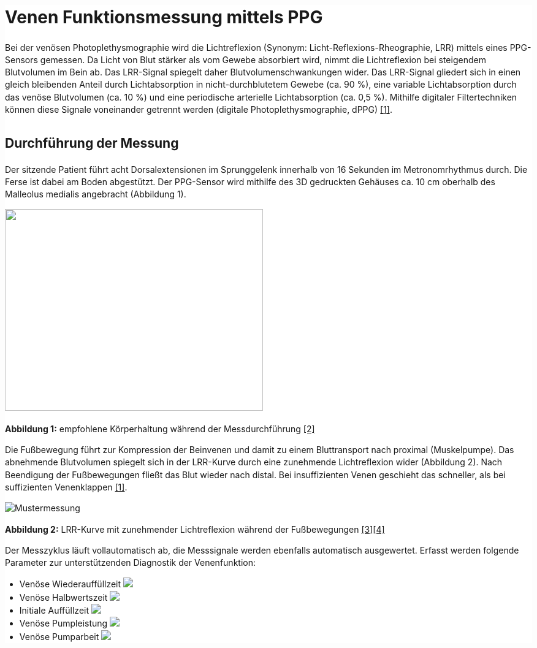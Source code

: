 # Venen Funktionsmessung mittels PPG
Bei der venösen Photoplethysmographie wird die Lichtreflexion (Synonym: Licht-Reflexions-Rheographie, LRR)
mittels eines PPG-Sensors gemessen. Da Licht von Blut stärker als vom Gewebe absorbiert wird, nimmt
die Lichtreflexion bei steigendem Blutvolumen im Bein ab. Das LRR-Signal spiegelt daher Blutvolumenschwankungen wider.
Das LRR-Signal gliedert sich in einen gleich bleibenden Anteil durch Lichtabsorption in nicht-durchblutetem Gewebe 
(ca. 90 %), eine variable Lichtabsorption durch das venöse Blutvolumen (ca. 10 %) und eine periodische arterielle 
Lichtabsorption (ca. 0,5 %). Mithilfe digitaler Filtertechniken können diese Signale voneinander getrennt werden 
(digitale Photoplethysmographie, dPPG) [[1]](https://docplayer.org/21805396-Phlebologische-funktionsdiagnostik.html).


## Durchführung der Messung

Der sitzende Patient führt acht Dorsalextensionen im Sprunggelenk innerhalb von 16 Sekunden im Metronomrhythmus durch. Die Ferse ist dabei am Boden
abgestützt. Der PPG-Sensor wird mithilfe des 3D gedruckten Gehäuses ca. 10 cm oberhalb des Malleolus medialis angebracht (Abbildung 1). 

<img src="https://github.com/Gruftgrabbler/Ambient_Intelligence_PPG/blob/main/documentation/images/Durchf%C3%BChrung%20der%20dPPG-Messung.png" width="421" height="329">

**Abbildung 1:** empfohlene Körperhaltung während der Messdurchführung [[2]](https://www.researchgate.net/publication/6482990_Photoplethysmography_and_its_application_in_clinical_physiological_measurement)

Die Fußbewegung führt zur Kompression der Beinvenen und damit zu einem Bluttransport nach proximal (Muskelpumpe). Das abnehmende Blutvolumen
spiegelt sich in der LRR-Kurve durch eine zunehmende Lichtreflexion wider (Abbildung 2). Nach Beendigung der Fußbewegungen fließt das 
Blut wieder nach distal. Bei insuffizienten Venen geschieht das schneller, als bei suffizienten Venenklappen 
[[1]](https://docplayer.org/21805396-Phlebologische-funktionsdiagnostik.html).

![Mustermessung](https://media.springernature.com/original/springer-static/image/chp%3A10.1007%2F978-3-642-23804-8_36/MediaObjects/67823_2_De_36_Fig4_HTML.gif)

**Abbildung 2:** LRR-Kurve mit zunehmender Lichtreflexion während der Fußbewegungen  [[3]](https://link.springer.com/chapter/10.1007/978-3-642-23804-8_36)[[4]](https://link.springer.com/chapter/10.1007/978-3-642-01709-4_35)

Der Messzyklus läuft vollautomatisch ab, die Messsignale werden ebenfalls automatisch ausgewertet.
Erfasst werden folgende Parameter zur unterstützenden Diagnostik der Venenfunktion:
* Venöse Wiederauffüllzeit <img src="https://render.githubusercontent.com/render/math?math=T_0">
* Venöse Halbwertszeit <img src="https://render.githubusercontent.com/render/math?math=T_{50}">
* Initiale Auffüllzeit <img src="https://render.githubusercontent.com/render/math?math=T_i">
* Venöse Pumpleistung <img src="https://render.githubusercontent.com/render/math?math=V_0">
* Venöse Pumparbeit <img src="https://render.githubusercontent.com/render/math?math=F_0">
